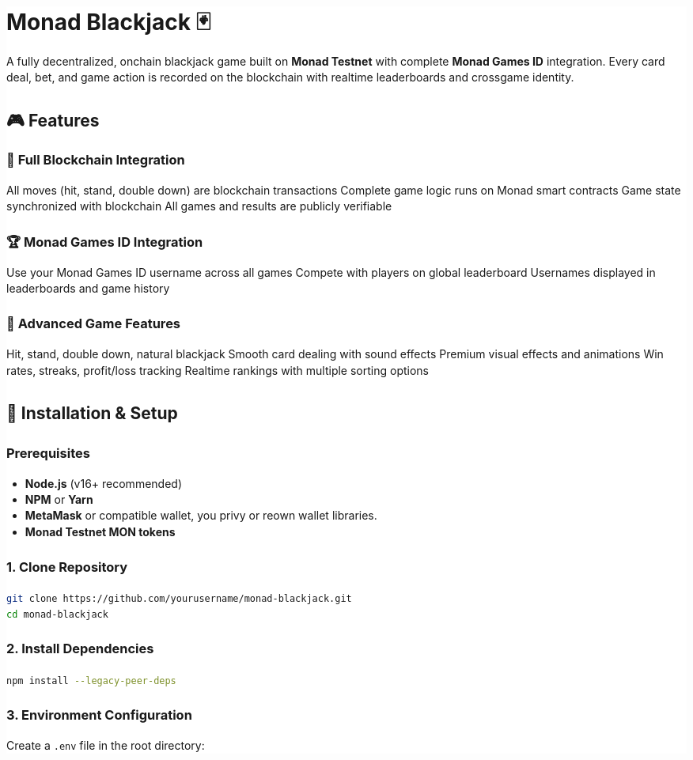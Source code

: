 # Monad Blackjack 🃏

A fully decentralized, onchain blackjack game built on **Monad Testnet** with complete **Monad Games ID** integration. Every card deal, bet, and game action is recorded on the blockchain with realtime leaderboards and crossgame identity.

## 🎮 Features

### 🔗 **Full Blockchain Integration**
All moves (hit, stand, double down) are blockchain transactions
Complete game logic runs on Monad smart contracts
Game state synchronized with blockchain
All games and results are publicly verifiable

### 🏆 **Monad Games ID Integration**
Use your Monad Games ID username across all games
Compete with players on global leaderboard
Usernames displayed in leaderboards and game history

### 🎯 **Advanced Game Features**
Hit, stand, double down, natural blackjack
Smooth card dealing with sound effects
Premium visual effects and animations
Win rates, streaks, profit/loss tracking
Realtime rankings with multiple sorting options


## 🚀 Installation & Setup

### Prerequisites
- **Node.js** (v16+ recommended)
- **NPM** or **Yarn**
- **MetaMask** or compatible wallet, you privy or reown wallet libraries. 
- **Monad Testnet MON tokens** 

### 1. Clone Repository
```bash
git clone https://github.com/yourusername/monad-blackjack.git
cd monad-blackjack
```

### 2. Install Dependencies
```bash
npm install --legacy-peer-deps
```

### 3. Environment Configuration
Create a `.env` file in the root directory:
